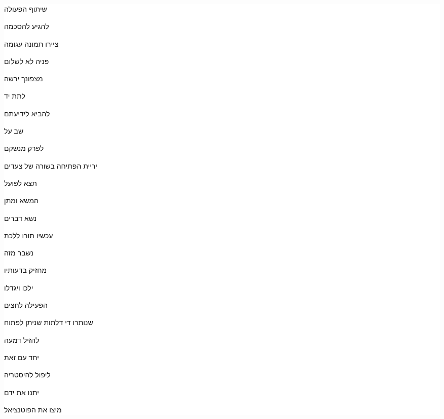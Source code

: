 שיתוף הפעולה

להגיע להסכמה

ציירו תמונה עגומה

פניה לא לשלום

מצפונך ירשה

לתת יד

להביא לידיעתם

שב על

לפרק מנשקם

יריית הפתיחה בשורה של צעדים

תצא לפועל

המשא ומתן

נשא דברים

עכשיו תורו ללכת

נשבר מזה

מחזיק בדעותיו

ילכו ויגדלו

הפעילה לחצים

שנותרו די דלתות שניתן לפתוח

להזיל דמעה

יחד עם זאת

ליפול להיסטריה

יתנו את ידם

מיצו את הפוטנציאל

